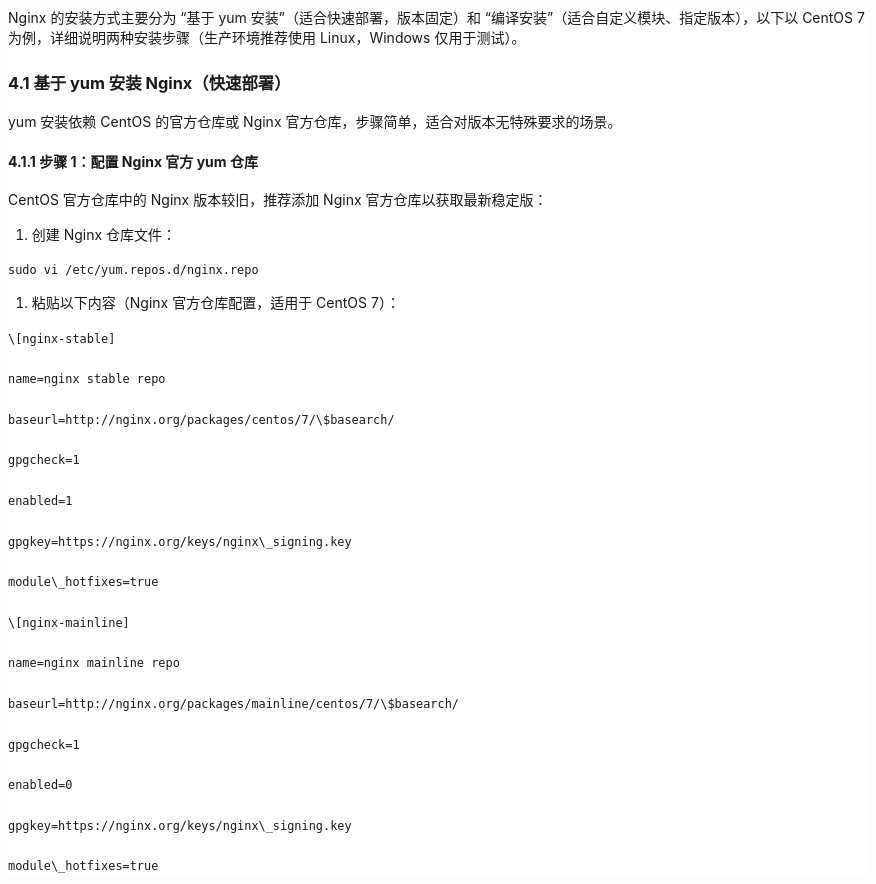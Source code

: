 Nginx 的安装方式主要分为 “基于 yum 安装”（适合快速部署，版本固定）和 “编译安装”（适合自定义模块、指定版本），以下以 CentOS 7 为例，详细说明两种安装步骤（生产环境推荐使用 Linux，Windows 仅用于测试）。

### 4.1 基于 yum 安装 Nginx（快速部署）

yum 安装依赖 CentOS 的官方仓库或 Nginx 官方仓库，步骤简单，适合对版本无特殊要求的场景。

#### 4.1.1 步骤 1：配置 Nginx 官方 yum 仓库

CentOS 官方仓库中的 Nginx 版本较旧，推荐添加 Nginx 官方仓库以获取最新稳定版：



1.  创建 Nginx 仓库文件：



```
sudo vi /etc/yum.repos.d/nginx.repo
```



1.  粘贴以下内容（Nginx 官方仓库配置，适用于 CentOS 7）：



```
\[nginx-stable]

name=nginx stable repo

baseurl=http://nginx.org/packages/centos/7/\$basearch/

gpgcheck=1

enabled=1

gpgkey=https://nginx.org/keys/nginx\_signing.key

module\_hotfixes=true

\[nginx-mainline]

name=nginx mainline repo

baseurl=http://nginx.org/packages/mainline/centos/7/\$basearch/

gpgcheck=1

enabled=0

gpgkey=https://nginx.org/keys/nginx\_signing.key

module\_hotfixes=true
```


